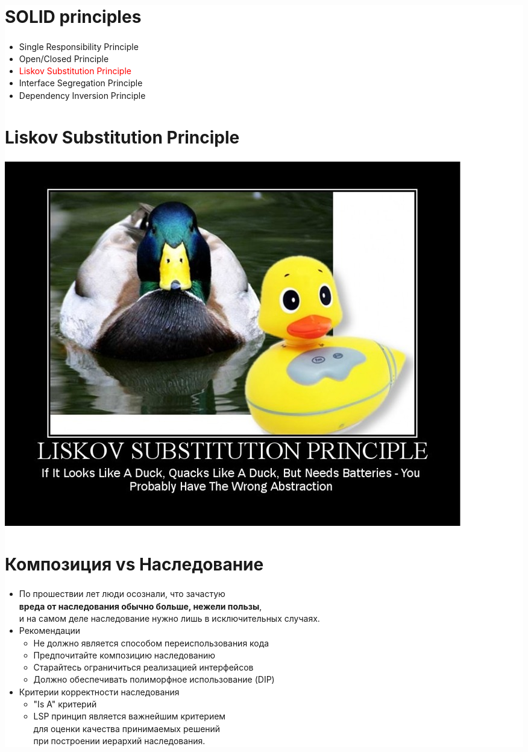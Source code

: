 # SOLID principles

  - Single Responsibility Principle
  - Open/Closed Principle
  - <font color=red>Liskov Substitution Principle</font>
  - Interface Segregation Principle
  - Dependency Inversion Principle

# Liskov Substitution Principle

![](./images/lsp.jpg)

# Композиция vs Наследование

  - По прошествии лет люди осознали, что зачастую\
    __вреда от наследования обычно больше, нежели пользы__,\
    и на самом деле наследование нужно лишь в исключительных случаях.
  - Рекомендации
    - Не должно является способом переиспользования кода
    - Предпочитайте композицию наследованию
    - Старайтесь ограничиться реализацией интерфейсов
    - Должно обеспечивать полиморфное использование (DIP)
  - Критерии корректности наследования
    - "Is A" критерий
    - LSP принцип является важнейшим критерием\
      для оценки качества принимаемых решений\
      при построении иерархий наследования.
